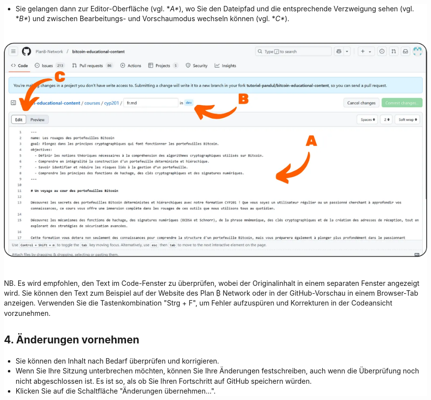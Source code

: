 
- Sie gelangen dann zur Editor-Oberfläche (vgl. \**A\**), wo Sie den Dateipfad und die entsprechende Verzweigung sehen (vgl. \**B\**) und zwischen Bearbeitungs- und Vorschaumodus wechseln können (vgl. \**C\**).

![REVIEW](assets/fr/06.webp)

NB. Es wird empfohlen, den Text im Code-Fenster zu überprüfen, wobei der Originalinhalt in einem separaten Fenster angezeigt wird. Sie können den Text zum Beispiel auf der Website des Plan ₿ Network oder in der GitHub-Vorschau in einem Browser-Tab anzeigen. Verwenden Sie die Tastenkombination "Strg + F", um Fehler aufzuspüren und Korrekturen in der Codeansicht vorzunehmen.

## 4. Änderungen vornehmen


- Sie können den Inhalt nach Bedarf überprüfen und korrigieren.
- Wenn Sie Ihre Sitzung unterbrechen möchten, können Sie Ihre Änderungen festschreiben, auch wenn die Überprüfung noch nicht abgeschlossen ist. Es ist so, als ob Sie Ihren Fortschritt auf GitHub speichern würden.
- Klicken Sie auf die Schaltfläche "Änderungen übernehmen...".
